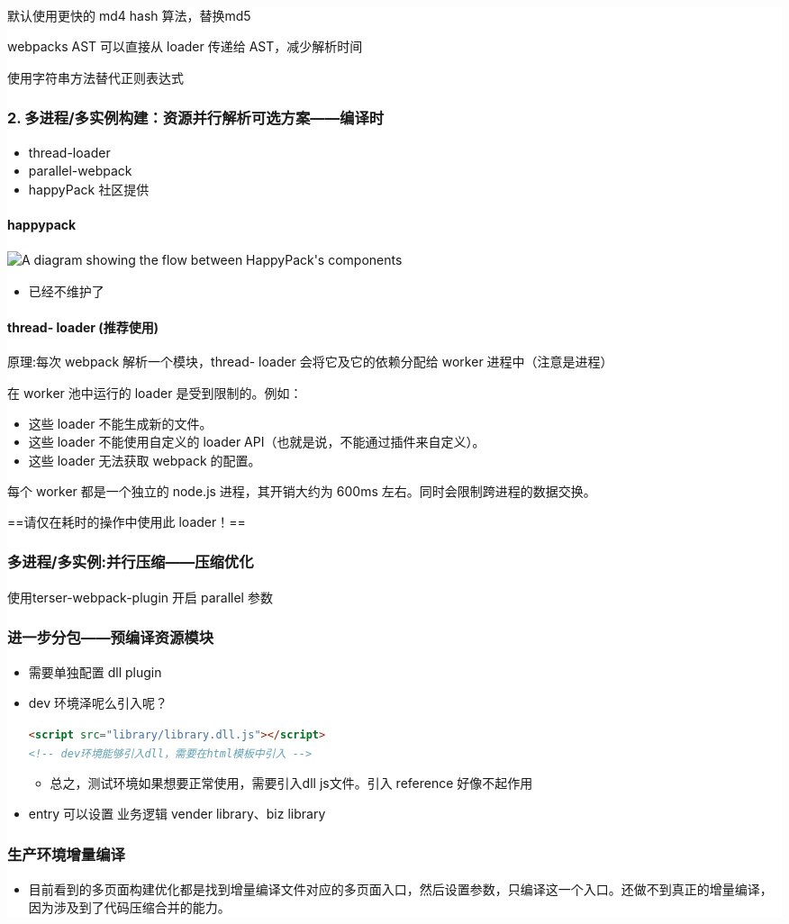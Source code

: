 默认使用更快的 md4 hash 算法，替换md5

 webpacks AST 可以直接从 loader 传递给 AST，减少解析时间 

使用字符串方法替代正则表达式



### 2. 多进程/多实例构建：资源并行解析可选方案——编译时

* thread-loader
* parallel-webpack
* happyPack 社区提供

#### happypack

![A diagram showing the flow between HappyPack's components](https://github.com/amireh/happypack/raw/master/doc/HappyPack_Workflow.png)

* 已经不维护了

#### thread- loader (推荐使用)

原理:每次 webpack 解析一个模块，thread- loader 会将它及它的依赖分配给 worker 进程中（注意是进程）

在 worker 池中运行的 loader 是受到限制的。例如：

- 这些 loader 不能生成新的文件。
- 这些 loader 不能使用自定义的 loader API（也就是说，不能通过插件来自定义）。
- 这些 loader 无法获取 webpack 的配置。

每个 worker 都是一个独立的 node.js 进程，其开销大约为 600ms 左右。同时会限制跨进程的数据交换。

==请仅在耗时的操作中使用此 loader！==



### 多进程/多实例:并行压缩——压缩优化

使用terser-webpack-plugin 开启 parallel 参数



### 进一步分包——预编译资源模块

* 需要单独配置 dll plugin

 * dev 环境泽呢么引入呢？

   ```html
   <script src="library/library.dll.js"></script>
   <!-- dev环境能够引入dll，需要在html模板中引入 -->
   ```

   * 总之，测试环境如果想要正常使用，需要引入dll js文件。引入 reference 好像不起作用

* entry 可以设置 业务逻辑 vender library、biz library

### 生产环境增量编译

* 目前看到的多页面构建优化都是找到增量编译文件对应的多页面入口，然后设置参数，只编译这一个入口。还做不到真正的增量编译，因为涉及到了代码压缩合并的能力。
